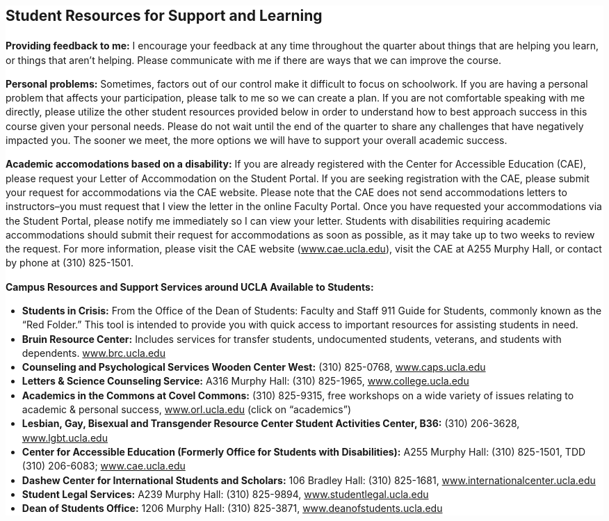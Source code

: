 ## Student Resources for Support and Learning

**Providing feedback to me:** I encourage your feedback at any time throughout the quarter about things that are helping you learn, or things that aren’t helping. Please communicate with me if there are ways that we can improve the course.

**Personal problems:** Sometimes, factors out of our control make it difficult to focus on schoolwork. If you are having a personal problem that affects your participation, please talk to me so we can create a plan. If you are not comfortable speaking with me directly, please utilize the other student resources provided below in order to understand how to best approach success in this course given your personal needs. Please do not wait until the end of the quarter to share any challenges that have negatively impacted you. The sooner we meet, the more options we will have to support your overall academic success.

**Academic accomodations based on a disability:** If you are already registered with the Center for Accessible Education (CAE), please request your Letter of Accommodation on the Student Portal. If you are seeking registration with the CAE, please submit your request for accommodations via the CAE website. Please note that the CAE does not send accommodations letters to instructors–you must request that I view the letter in the online Faculty Portal. Once you have requested your accommodations via the Student Portal, please notify me immediately so I can view your letter. Students with disabilities requiring academic accommodations should submit their request for accommodations as soon as possible, as it may take up to two weeks to review the request. For more information, please visit the CAE website (www.cae.ucla.edu), visit the CAE at A255 Murphy Hall, or contact by phone at (310) 825-1501.

**Campus Resources and Support Services around UCLA Available to Students:**

* **Students in Crisis:** From the Office of the Dean of Students: Faculty and Staff 911 Guide for Students, commonly known as the “Red Folder.” This tool is intended to provide you with quick access to important resources for assisting students in need.
* **Bruin Resource Center:** Includes services for transfer students, undocumented students, veterans, and students with dependents. www.brc.ucla.edu
* **Counseling and Psychological Services Wooden Center West:** (310) 825-0768, www.caps.ucla.edu
* **Letters & Science Counseling Service:** A316 Murphy Hall: (310) 825-1965, www.college.ucla.edu
* **Academics in the Commons at Covel Commons:** (310) 825-9315, free workshops on a wide variety of issues relating to academic & personal success, www.orl.ucla.edu (click on “academics”)
* **Lesbian, Gay, Bisexual and Transgender Resource Center Student Activities Center, B36:** (310) 206-3628, www.lgbt.ucla.edu
* **Center for Accessible Education (Formerly Office for Students with Disabilities):** A255 Murphy Hall: (310) 825-1501, TDD (310) 206-6083; www.cae.ucla.edu
* **Dashew Center for International Students and Scholars:** 106 Bradley Hall: (310) 825-1681, www.internationalcenter.ucla.edu
* **Student Legal Services:** A239 Murphy Hall: (310) 825-9894, www.studentlegal.ucla.edu
* **Dean of Students Office:** 1206 Murphy Hall: (310) 825-3871, www.deanofstudents.ucla.edu
